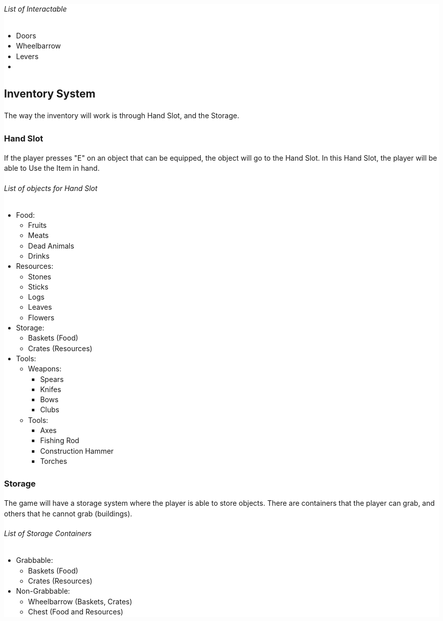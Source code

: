 ###### List of Interactable
- Doors
- Wheelbarrow
- Levers
- 




## Inventory System
The way the inventory will work is through Hand Slot, and the Storage.

### Hand Slot
If the player presses "E" on an object that can be equipped, the object will go to the Hand Slot.
In this Hand Slot, the player will be able to Use the Item in hand.

###### List of objects for Hand Slot
- Food:
	- Fruits
	- Meats
	- Dead Animals
	- Drinks
- Resources:
	- Stones
	- Sticks
	- Logs
	- Leaves
	- Flowers
- Storage:
	- Baskets (Food)
	- Crates (Resources)
- Tools:
	- Weapons:
		- Spears
		- Knifes
		- Bows
		- Clubs
	- Tools:
		- Axes
		- Fishing Rod
		- Construction Hammer
		- Torches
### Storage
The game will have a storage system where the player is able to store objects. There are containers that the player can grab, and others that he cannot grab (buildings).





###### List of Storage Containers
- Grabbable:
	- Baskets (Food)
	- Crates (Resources)
- Non-Grabbable:
	- Wheelbarrow (Baskets, Crates)
	- Chest (Food and Resources)
